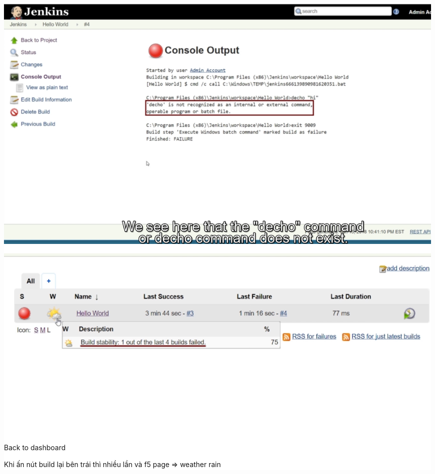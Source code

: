 ![image-20200621221411164](jenkins-bootcamp.assets/image-20200621221411164.png)

![image-20200621221452076](jenkins-bootcamp.assets/image-20200621221452076.png)

Back to dashboard

Khi ấn nút build lại bên trái thì nhiều lần và f5 page => weather rain
